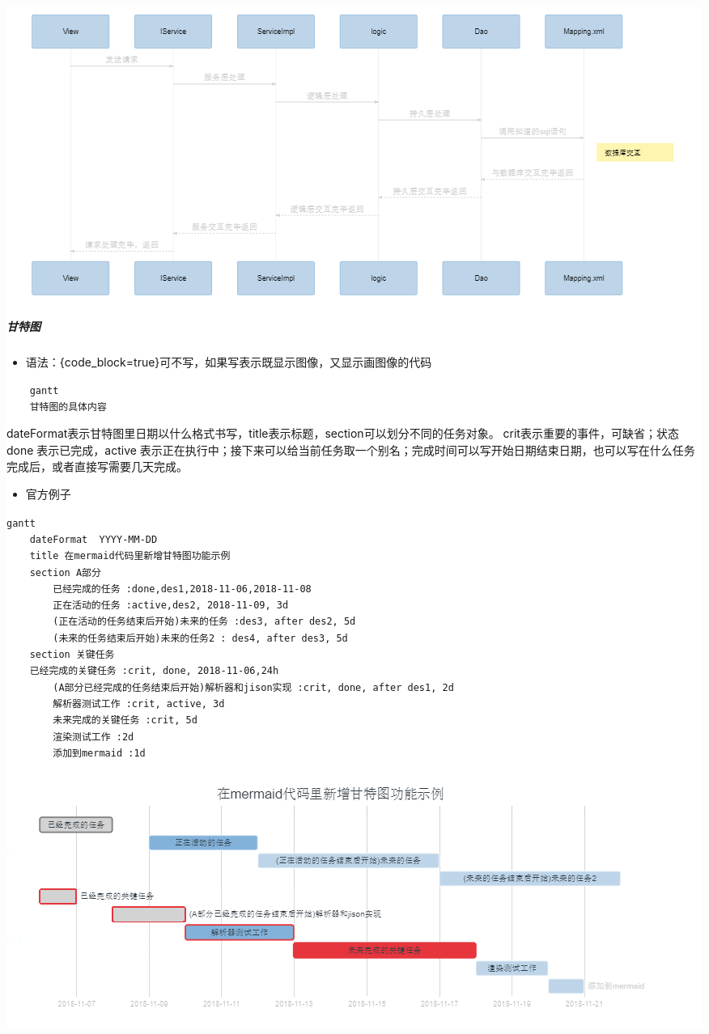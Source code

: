 ![diagram1](../img/diagram1.png)

##### 甘特图
* 语法：{code_block=true}可不写，如果写表示既显示图像，又显示画图像的代码
```mermaid{code_block=true}
    gantt
    甘特图的具体内容
```
dateFormat表示甘特图里日期以什么格式书写，title表示标题，section可以划分不同的任务对象。
crit表示重要的事件，可缺省；状态done 表示已完成，active 表示正在执行中；接下来可以给当前任务取一个别名；完成时间可以写开始日期结束日期，也可以写在什么任务完成后，或者直接写需要几天完成。
* 官方例子
```mermaid{code_block=true}
gantt
    dateFormat  YYYY-MM-DD
    title 在mermaid代码里新增甘特图功能示例
    section A部分
        已经完成的任务 :done,des1,2018-11-06,2018-11-08
        正在活动的任务 :active,des2, 2018-11-09, 3d
        (正在活动的任务结束后开始)未来的任务 :des3, after des2, 5d
        (未来的任务结束后开始)未来的任务2 : des4, after des3, 5d
    section 关键任务
    已经完成的关键任务 :crit, done, 2018-11-06,24h
        (A部分已经完成的任务结束后开始)解析器和jison实现 :crit, done, after des1, 2d
        解析器测试工作 :crit, active, 3d
        未来完成的关键任务 :crit, 5d
        渲染测试工作 :2d
        添加到mermaid :1d
```
![diagram2](../img/diagram2.png)